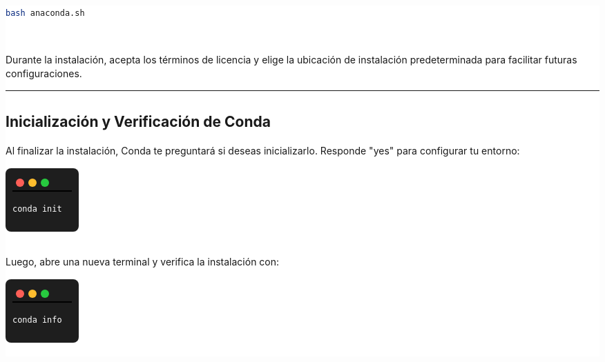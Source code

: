 ```bash  
bash anaconda.sh  
```  

</div>
<br>

Durante la instalación, acepta los términos de licencia y elige la ubicación de instalación predeterminada para facilitar futuras configuraciones.

---

## Inicialización y Verificación de Conda

Al finalizar la instalación, Conda te preguntará si deseas inicializarlo. Responde "yes" para configurar tu entorno:

<div style="background: #1E1E1E; padding: 10px; border-radius: 8px; width: fit-content; font-family: monospace; color: white;">
  <div style="display: flex; gap: 6px; padding: 5px;">
    <span style="width: 12px; height: 12px; background: #FF5F57; border-radius: 50%; display: inline-block;"></span>
    <span style="width: 12px; height: 12px; background: #FFBD2E; border-radius: 50%; display: inline-block;"></span>
    <span style="width: 12px; height: 12px; background: #27C93F; border-radius: 50%; display: inline-block;"></span>
  </div>
  <hr style="border: 1px solid black; background: none; margin:0; padding:0; height: 0px;">
  
```bash  
conda init  
```  

</div>
<br>

Luego, abre una nueva terminal y verifica la instalación con:

<div style="background: #1E1E1E; padding: 10px; border-radius: 8px; width: fit-content; font-family: monospace; color: white;">
  <div style="display: flex; gap: 6px; padding: 5px;">
    <span style="width: 12px; height: 12px; background: #FF5F57; border-radius: 50%; display: inline-block;"></span>
    <span style="width: 12px; height: 12px; background: #FFBD2E; border-radius: 50%; display: inline-block;"></span>
    <span style="width: 12px; height: 12px; background: #27C93F; border-radius: 50%; display: inline-block;"></span>
  </div>
  <hr style="border: 1px solid black; background: none; margin:0; padding:0; height: 0px;">
  
```bash  
conda info  
```  

</div>
<br>
